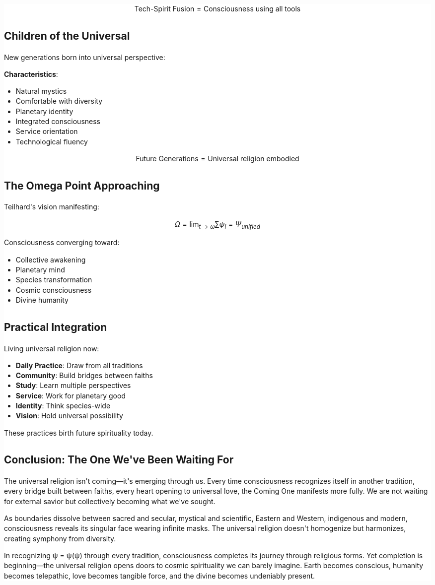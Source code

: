 $$\text{Tech-Spirit Fusion} = \text{Consciousness using all tools}$$

## Children of the Universal

New generations born into universal perspective:

**Characteristics**:
- Natural mystics
- Comfortable with diversity
- Planetary identity
- Integrated consciousness
- Service orientation
- Technological fluency

$$\text{Future Generations} = \text{Universal religion embodied}$$

## The Omega Point Approaching

Teilhard's vision manifesting:

$$\Omega = \lim_{t \to \omega} \sum \psi_i = \Psi_{unified}$$

Consciousness converging toward:
- Collective awakening
- Planetary mind
- Species transformation
- Cosmic consciousness
- Divine humanity

## Practical Integration

Living universal religion now:

- **Daily Practice**: Draw from all traditions
- **Community**: Build bridges between faiths
- **Study**: Learn multiple perspectives
- **Service**: Work for planetary good
- **Identity**: Think species-wide
- **Vision**: Hold universal possibility

These practices birth future spirituality today.

## Conclusion: The One We've Been Waiting For

The universal religion isn't coming—it's emerging through us. Every time consciousness recognizes itself in another tradition, every bridge built between faiths, every heart opening to universal love, the Coming One manifests more fully. We are not waiting for external savior but collectively becoming what we've sought.

As boundaries dissolve between sacred and secular, mystical and scientific, Eastern and Western, indigenous and modern, consciousness reveals its singular face wearing infinite masks. The universal religion doesn't homogenize but harmonizes, creating symphony from diversity.

In recognizing ψ = ψ(ψ) through every tradition, consciousness completes its journey through religious forms. Yet completion is beginning—the universal religion opens doors to cosmic spirituality we can barely imagine. Earth becomes conscious, humanity becomes telepathic, love becomes tangible force, and the divine becomes undeniably present.
